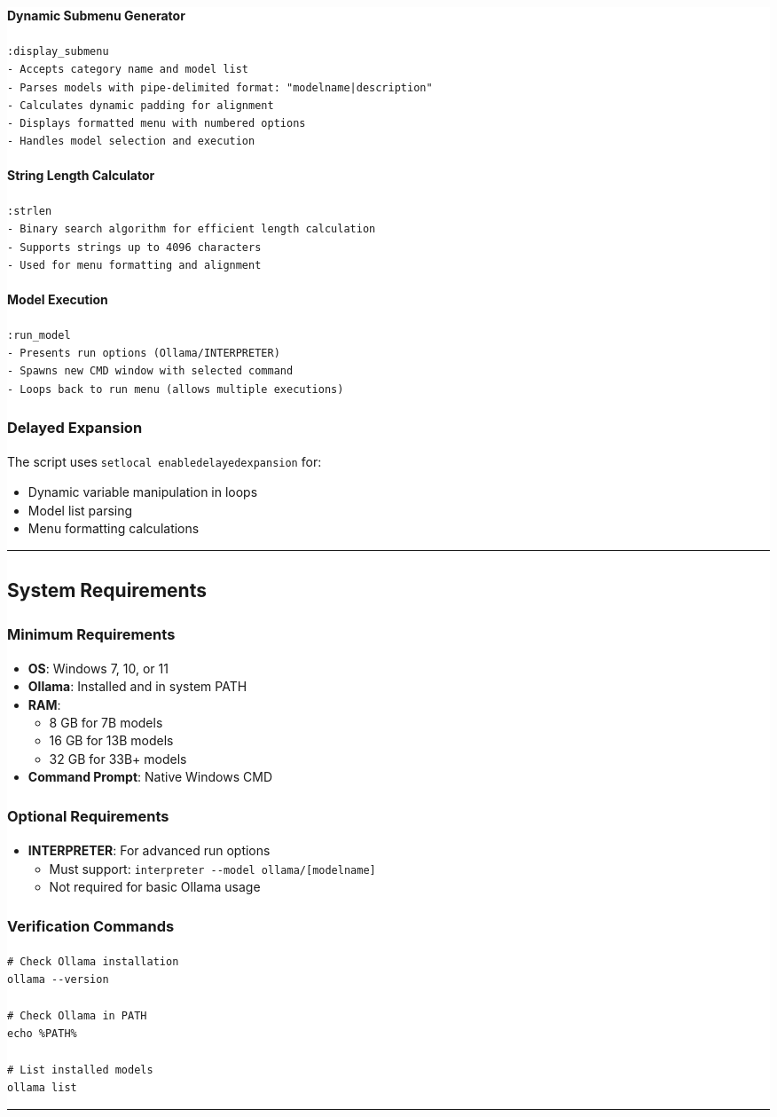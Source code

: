 #### Dynamic Submenu Generator
```batch
:display_submenu
- Accepts category name and model list
- Parses models with pipe-delimited format: "modelname|description"
- Calculates dynamic padding for alignment
- Displays formatted menu with numbered options
- Handles model selection and execution
```

#### String Length Calculator
```batch
:strlen
- Binary search algorithm for efficient length calculation
- Supports strings up to 4096 characters
- Used for menu formatting and alignment
```

#### Model Execution
```batch
:run_model
- Presents run options (Ollama/INTERPRETER)
- Spawns new CMD window with selected command
- Loops back to run menu (allows multiple executions)
```

### Delayed Expansion
The script uses `setlocal enabledelayedexpansion` for:
- Dynamic variable manipulation in loops
- Model list parsing
- Menu formatting calculations

---

## System Requirements

### Minimum Requirements
- **OS**: Windows 7, 10, or 11
- **Ollama**: Installed and in system PATH
- **RAM**:
  - 8 GB for 7B models
  - 16 GB for 13B models
  - 32 GB for 33B+ models
- **Command Prompt**: Native Windows CMD

### Optional Requirements
- **INTERPRETER**: For advanced run options
  - Must support: `interpreter --model ollama/[modelname]`
  - Not required for basic Ollama usage

### Verification Commands
```batch
# Check Ollama installation
ollama --version

# Check Ollama in PATH
echo %PATH%

# List installed models
ollama list
```

---